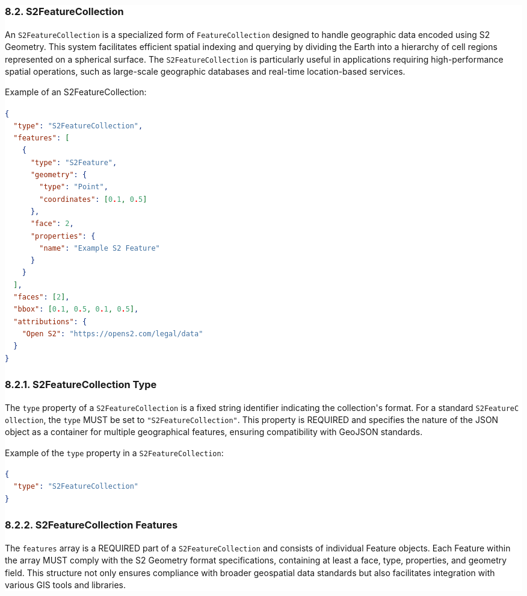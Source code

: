 ### 8.2. S2FeatureCollection

An `S2FeatureCollection` is a specialized form of `FeatureCollection` designed to handle geographic data encoded using S2 Geometry. This system facilitates efficient spatial indexing and querying by dividing the Earth into a hierarchy of cell regions represented on a spherical surface. The `S2FeatureCollection` is particularly useful in applications requiring high-performance spatial operations, such as large-scale geographic databases and real-time location-based services.

Example of an S2FeatureCollection:

```json
{
  "type": "S2FeatureCollection",
  "features": [
    {
      "type": "S2Feature",
      "geometry": {
        "type": "Point",
        "coordinates": [0.1, 0.5]
      },
      "face": 2,
      "properties": {
        "name": "Example S2 Feature"
      }
    }
  ],
  "faces": [2],
  "bbox": [0.1, 0.5, 0.1, 0.5],
  "attributions": {
    "Open S2": "https://opens2.com/legal/data"
  }
}
```

### 8.2.1. S2FeatureCollection Type

The `type` property of a `S2FeatureCollection` is a fixed string identifier indicating the collection's format. For a standard `S2FeatureCollection`, the `type` MUST be set to `"S2FeatureCollection"`. This property is REQUIRED and specifies the nature of the JSON object as a container for multiple geographical features, ensuring compatibility with GeoJSON standards.

Example of the `type` property in a `S2FeatureCollection`:

```json
{
  "type": "S2FeatureCollection"
}
```

### 8.2.2. S2FeatureCollection Features

The `features` array is a REQUIRED part of a `S2FeatureCollection` and consists of individual Feature objects. Each Feature within the array MUST comply with the S2 Geometry format specifications, containing at least a face, type, properties, and geometry field. This structure not only ensures compliance with broader geospatial data standards but also facilitates integration with various GIS tools and libraries.
